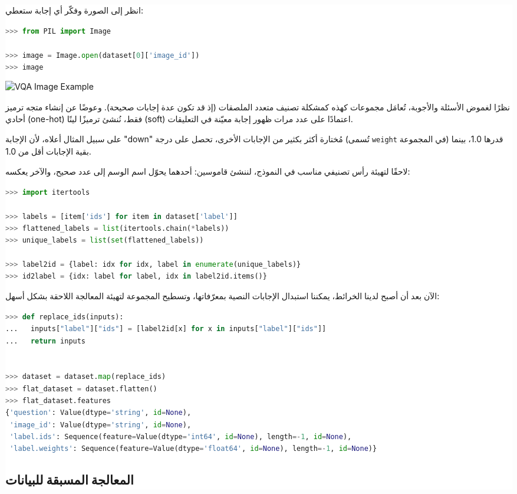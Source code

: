 انظر إلى الصورة وفكّر أي إجابة ستعطي:

```python
>>> from PIL import Image

>>> image = Image.open(dataset[0]['image_id'])
>>> image
```

<div class="flex justify-center">
     <img src="https://huggingface.co/datasets/huggingface/documentation-images/resolve/main/transformers/tasks/vqa-example.png" alt="VQA Image Example"/>
</div>

نظرًا لغموض الأسئلة والأجوبة، تُعامَل مجموعات كهذه كمشكلة تصنيف متعدد الملصقات (إذ قد تكون عدة إجابات صحيحة).
وعوضًا عن إنشاء متجه ترميز أحادي (one-hot) فقط، نُنشئ ترميزًا لينًا (soft) اعتمادًا على عدد مرات ظهور إجابة معيّنة في التعليقات.

على سبيل المثال أعلاه، لأن الإجابة "down" مُختارة أكثر بكثير من الإجابات الأخرى، تحصل على درجة (تُسمى `weight` في المجموعة) قدرها 1.0، بينما بقية الإجابات أقل من 1.0.

لاحقًا لتهيئة رأس تصنيفي مناسب في النموذج، لننشئ قاموسين: أحدهما يحوّل اسم الوسم إلى عدد صحيح، والآخر يعكسه:

```py
>>> import itertools

>>> labels = [item['ids'] for item in dataset['label']]
>>> flattened_labels = list(itertools.chain(*labels))
>>> unique_labels = list(set(flattened_labels))

>>> label2id = {label: idx for idx, label in enumerate(unique_labels)}
>>> id2label = {idx: label for label, idx in label2id.items()}
```

الآن بعد أن أصبح لدينا الخرائط، يمكننا استبدال الإجابات النصية بمعرّفاتها، وتسطيح المجموعة لتهيئة المعالجة اللاحقة بشكل أسهل:

```python
>>> def replace_ids(inputs):
...   inputs["label"]["ids"] = [label2id[x] for x in inputs["label"]["ids"]]
...   return inputs


>>> dataset = dataset.map(replace_ids)
>>> flat_dataset = dataset.flatten()
>>> flat_dataset.features
{'question': Value(dtype='string', id=None),
 'image_id': Value(dtype='string', id=None),
 'label.ids': Sequence(feature=Value(dtype='int64', id=None), length=-1, id=None),
 'label.weights': Sequence(feature=Value(dtype='float64', id=None), length=-1, id=None)}
```

## المعالجة المسبقة للبيانات
